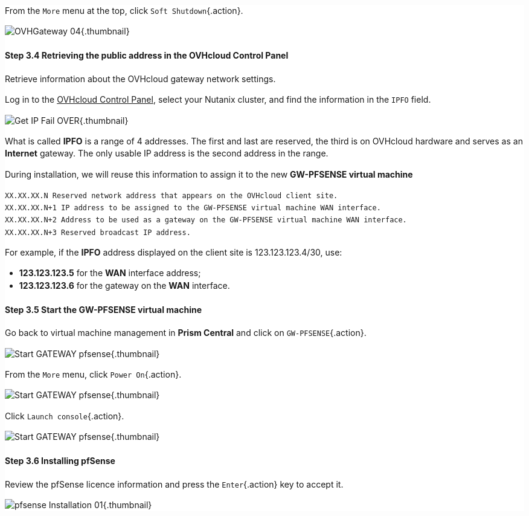 From the `More` menu at the top, click `Soft Shutdown`{.action}.

![OVHGateway 04](images_01-stop-ovhgateway04.png){.thumbnail}

<a name="getpublicaddressfr"></a>
#### Step 3.4 Retrieving the public address in the OVHcloud Control Panel

Retrieve information about the OVHcloud gateway network settings.

Log in to the [OVHcloud Control Panel](https://www.ovh.com/auth/?action=gotomanager&from=https://www.ovh.pt/&ovhSubsidiary=pt), select your Nutanix cluster, and find the information in the `IPFO` field.

![Get IP Fail OVER](images_02-get-ipfailover.png){.thumbnail}

What is called **IPFO** is a range of 4 addresses. The first and last are reserved, the third is on OVHcloud hardware and serves as an **Internet** gateway. The only usable IP address is the second address in the range. 

During installation, we will reuse this information to assign it to the new **GW-PFSENSE virtual machine**

```console
XX.XX.XX.N Reserved network address that appears on the OVHcloud client site.
XX.XX.XX.N+1 IP address to be assigned to the GW-PFSENSE virtual machine WAN interface.
XX.XX.XX.N+2 Address to be used as a gateway on the GW-PFSENSE virtual machine WAN interface. 
XX.XX.XX.N+3 Reserved broadcast IP address.
```

For example, if the **IPFO** address displayed on the client site is 123.123.123.4/30, use:

- **123.123.123.5** for the **WAN** interface address;
- **123.123.123.6** for the gateway on the **WAN** interface.

<a name="poweronvmpfsensefr"></a>
#### Step 3.5 Start the **GW-PFSENSE virtual machine**

Go back to virtual machine management in **Prism Central** and click on `GW-PFSENSE`{.action}.

![Start GATEWAY pfsense](images_02-start-gatewaypfsense01.png){.thumbnail}

From the `More` menu, click `Power On`{.action}.

![Start GATEWAY pfsense](images_02-start-gatewaypfsense02.png){.thumbnail}

Click `Launch console`{.action}.

![Start GATEWAY pfsense](images_02-start-gatewaypfsense03.png){.thumbnail}

<a name="pfsenseinstallfr"></a>
#### Step 3.6 Installing pfSense

Review the pfSense licence information and press the `Enter`{.action} key to accept it.

![pfsense Installation 01](images_03-install-pfsense01.png){.thumbnail}
